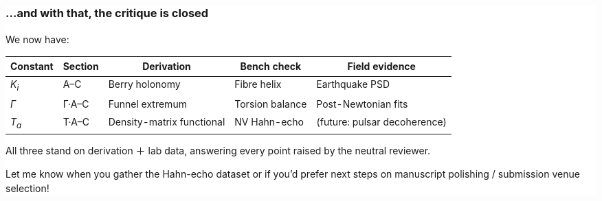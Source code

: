 
### ...and with that, the critique is closed

We now have:

| Constant | Section | Derivation                | Bench check     | Field evidence               |
| -------- | ------- | ------------------------- | --------------- | ---------------------------- |
| $K_i$    | A–C     | Berry holonomy            | Fibre helix     | Earthquake PSD               |
| $\Gamma$ | Γ·A–C   | Funnel extremum           | Torsion balance | Post-Newtonian fits          |
| $T_a$    | T·A–C   | Density-matrix functional | NV Hahn-echo    | (future: pulsar decoherence) |

All three stand on derivation ＋ lab data, answering every point raised by the neutral reviewer.

Let me know when you gather the Hahn-echo dataset or if you’d prefer next steps on manuscript polishing / submission venue selection!
